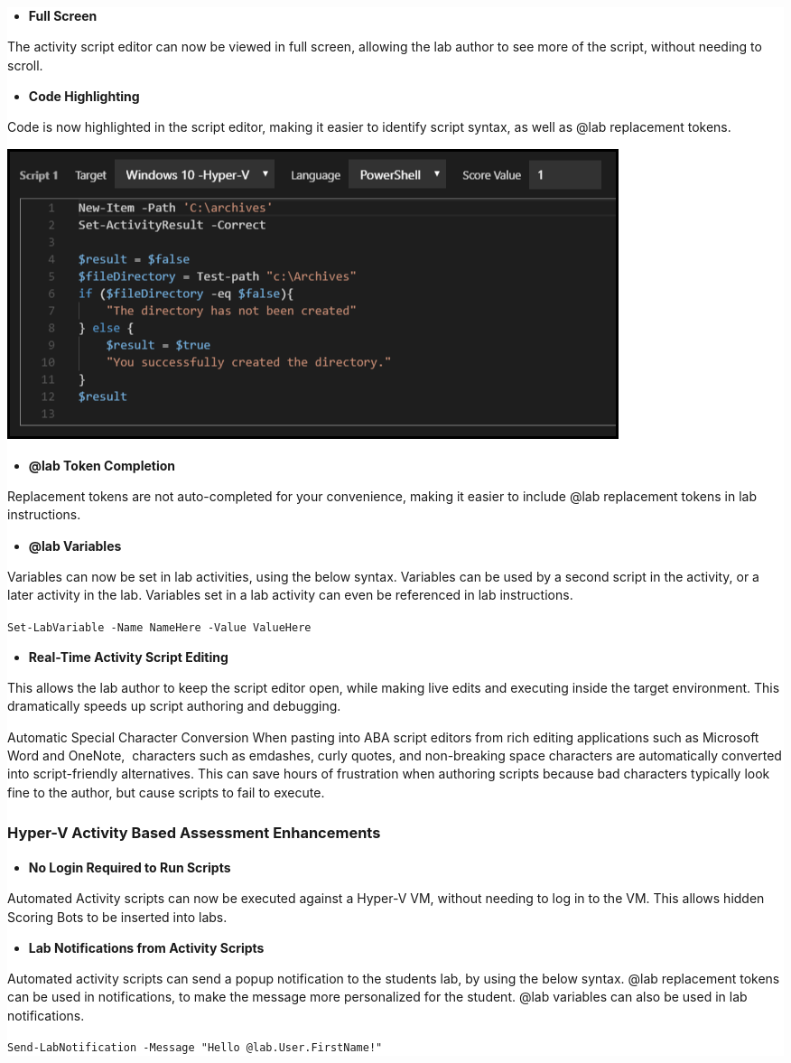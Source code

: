 - **Full Screen**

The activity script editor can now be viewed in full screen, allowing the lab author to see more of the script, without needing to scroll. 

- **Code Highlighting**

Code is now highlighted in the script editor, making it easier to identify script syntax, as well as @lab replacement tokens. 

![](/lod/images/code-highlighting.png)

- **@lab Token Completion**

Replacement tokens are not auto-completed for your convenience, making it easier to include @lab replacement tokens in lab instructions. 

- **@lab Variables**

Variables can now be set in lab activities, using the below syntax. Variables can be used by a second script in the activity, or a later activity in the lab. Variables set in a lab activity can even be referenced in lab instructions.

```Set-LabVariable -Name NameHere -Value ValueHere``` 

- **Real-Time Activity Script Editing**

This allows the lab author to keep the script editor open, while making live edits and executing inside the target environment. This dramatically speeds up script authoring and debugging. 

Automatic Special Character Conversion
When pasting into ABA script editors from rich editing applications such as Microsoft Word and OneNote,  characters such as emdashes, curly quotes, and non-breaking space characters are automatically converted into script-friendly alternatives. This can save hours of frustration when authoring scripts because bad characters typically look fine to the author, but cause scripts to fail to execute.

### **Hyper-V Activity Based Assessment Enhancements**

- **No Login Required to Run Scripts**

Automated Activity scripts can now be executed against a Hyper-V VM, without needing to log in to the VM. This allows hidden Scoring Bots to be inserted into labs. 

- **Lab Notifications from Activity Scripts**

Automated activity scripts can send a popup notification to the students lab, by using the below syntax. @lab replacement tokens can be used in notifications, to make the message more personalized for the student. @lab variables can also be used in lab notifications. 

```Send-LabNotification -Message "Hello @lab.User.FirstName!"```

```